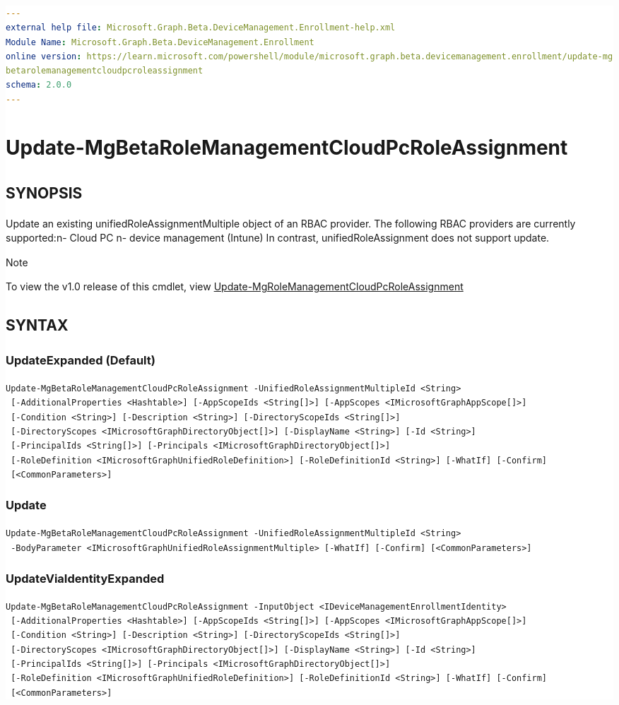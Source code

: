 ```yaml
---
external help file: Microsoft.Graph.Beta.DeviceManagement.Enrollment-help.xml
Module Name: Microsoft.Graph.Beta.DeviceManagement.Enrollment
online version: https://learn.microsoft.com/powershell/module/microsoft.graph.beta.devicemanagement.enrollment/update-mgbetarolemanagementcloudpcroleassignment
schema: 2.0.0
---
```


# Update-MgBetaRoleManagementCloudPcRoleAssignment

## SYNOPSIS
Update an existing unifiedRoleAssignmentMultiple object of an RBAC provider.
The following RBAC providers are currently supported:n- Cloud PC n- device management (Intune) In contrast, unifiedRoleAssignment does not support update.

> [!NOTE]
> To view the v1.0 release of this cmdlet, view [Update-MgRoleManagementCloudPcRoleAssignment](/powershell/module/Microsoft.Graph.DeviceManagement.Enrollment/Update-MgRoleManagementCloudPcRoleAssignment?view=graph-powershell-v1.0)

## SYNTAX

### UpdateExpanded (Default)
```
Update-MgBetaRoleManagementCloudPcRoleAssignment -UnifiedRoleAssignmentMultipleId <String>
 [-AdditionalProperties <Hashtable>] [-AppScopeIds <String[]>] [-AppScopes <IMicrosoftGraphAppScope[]>]
 [-Condition <String>] [-Description <String>] [-DirectoryScopeIds <String[]>]
 [-DirectoryScopes <IMicrosoftGraphDirectoryObject[]>] [-DisplayName <String>] [-Id <String>]
 [-PrincipalIds <String[]>] [-Principals <IMicrosoftGraphDirectoryObject[]>]
 [-RoleDefinition <IMicrosoftGraphUnifiedRoleDefinition>] [-RoleDefinitionId <String>] [-WhatIf] [-Confirm]
 [<CommonParameters>]
```

### Update
```
Update-MgBetaRoleManagementCloudPcRoleAssignment -UnifiedRoleAssignmentMultipleId <String>
 -BodyParameter <IMicrosoftGraphUnifiedRoleAssignmentMultiple> [-WhatIf] [-Confirm] [<CommonParameters>]
```

### UpdateViaIdentityExpanded
```
Update-MgBetaRoleManagementCloudPcRoleAssignment -InputObject <IDeviceManagementEnrollmentIdentity>
 [-AdditionalProperties <Hashtable>] [-AppScopeIds <String[]>] [-AppScopes <IMicrosoftGraphAppScope[]>]
 [-Condition <String>] [-Description <String>] [-DirectoryScopeIds <String[]>]
 [-DirectoryScopes <IMicrosoftGraphDirectoryObject[]>] [-DisplayName <String>] [-Id <String>]
 [-PrincipalIds <String[]>] [-Principals <IMicrosoftGraphDirectoryObject[]>]
 [-RoleDefinition <IMicrosoftGraphUnifiedRoleDefinition>] [-RoleDefinitionId <String>] [-WhatIf] [-Confirm]
 [<CommonParameters>]
```

